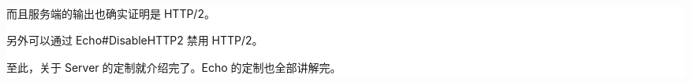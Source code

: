 
而且服务端的输出也确实证明是 HTTP/2。

另外可以通过 Echo#DisableHTTP2 禁用 HTTP/2。

至此，关于 Server 的定制就介绍完了。Echo 的定制也全部讲解完。
